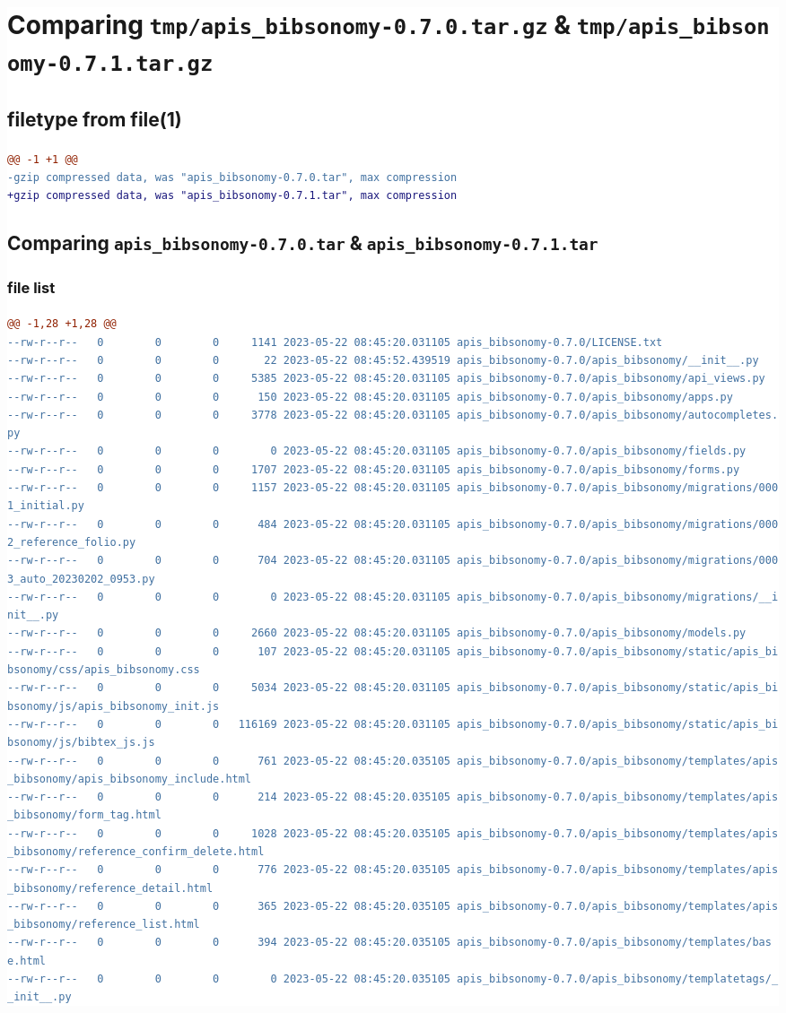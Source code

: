 # Comparing `tmp/apis_bibsonomy-0.7.0.tar.gz` & `tmp/apis_bibsonomy-0.7.1.tar.gz`

## filetype from file(1)

```diff
@@ -1 +1 @@
-gzip compressed data, was "apis_bibsonomy-0.7.0.tar", max compression
+gzip compressed data, was "apis_bibsonomy-0.7.1.tar", max compression
```

## Comparing `apis_bibsonomy-0.7.0.tar` & `apis_bibsonomy-0.7.1.tar`

### file list

```diff
@@ -1,28 +1,28 @@
--rw-r--r--   0        0        0     1141 2023-05-22 08:45:20.031105 apis_bibsonomy-0.7.0/LICENSE.txt
--rw-r--r--   0        0        0       22 2023-05-22 08:45:52.439519 apis_bibsonomy-0.7.0/apis_bibsonomy/__init__.py
--rw-r--r--   0        0        0     5385 2023-05-22 08:45:20.031105 apis_bibsonomy-0.7.0/apis_bibsonomy/api_views.py
--rw-r--r--   0        0        0      150 2023-05-22 08:45:20.031105 apis_bibsonomy-0.7.0/apis_bibsonomy/apps.py
--rw-r--r--   0        0        0     3778 2023-05-22 08:45:20.031105 apis_bibsonomy-0.7.0/apis_bibsonomy/autocompletes.py
--rw-r--r--   0        0        0        0 2023-05-22 08:45:20.031105 apis_bibsonomy-0.7.0/apis_bibsonomy/fields.py
--rw-r--r--   0        0        0     1707 2023-05-22 08:45:20.031105 apis_bibsonomy-0.7.0/apis_bibsonomy/forms.py
--rw-r--r--   0        0        0     1157 2023-05-22 08:45:20.031105 apis_bibsonomy-0.7.0/apis_bibsonomy/migrations/0001_initial.py
--rw-r--r--   0        0        0      484 2023-05-22 08:45:20.031105 apis_bibsonomy-0.7.0/apis_bibsonomy/migrations/0002_reference_folio.py
--rw-r--r--   0        0        0      704 2023-05-22 08:45:20.031105 apis_bibsonomy-0.7.0/apis_bibsonomy/migrations/0003_auto_20230202_0953.py
--rw-r--r--   0        0        0        0 2023-05-22 08:45:20.031105 apis_bibsonomy-0.7.0/apis_bibsonomy/migrations/__init__.py
--rw-r--r--   0        0        0     2660 2023-05-22 08:45:20.031105 apis_bibsonomy-0.7.0/apis_bibsonomy/models.py
--rw-r--r--   0        0        0      107 2023-05-22 08:45:20.031105 apis_bibsonomy-0.7.0/apis_bibsonomy/static/apis_bibsonomy/css/apis_bibsonomy.css
--rw-r--r--   0        0        0     5034 2023-05-22 08:45:20.031105 apis_bibsonomy-0.7.0/apis_bibsonomy/static/apis_bibsonomy/js/apis_bibsonomy_init.js
--rw-r--r--   0        0        0   116169 2023-05-22 08:45:20.031105 apis_bibsonomy-0.7.0/apis_bibsonomy/static/apis_bibsonomy/js/bibtex_js.js
--rw-r--r--   0        0        0      761 2023-05-22 08:45:20.035105 apis_bibsonomy-0.7.0/apis_bibsonomy/templates/apis_bibsonomy/apis_bibsonomy_include.html
--rw-r--r--   0        0        0      214 2023-05-22 08:45:20.035105 apis_bibsonomy-0.7.0/apis_bibsonomy/templates/apis_bibsonomy/form_tag.html
--rw-r--r--   0        0        0     1028 2023-05-22 08:45:20.035105 apis_bibsonomy-0.7.0/apis_bibsonomy/templates/apis_bibsonomy/reference_confirm_delete.html
--rw-r--r--   0        0        0      776 2023-05-22 08:45:20.035105 apis_bibsonomy-0.7.0/apis_bibsonomy/templates/apis_bibsonomy/reference_detail.html
--rw-r--r--   0        0        0      365 2023-05-22 08:45:20.035105 apis_bibsonomy-0.7.0/apis_bibsonomy/templates/apis_bibsonomy/reference_list.html
--rw-r--r--   0        0        0      394 2023-05-22 08:45:20.035105 apis_bibsonomy-0.7.0/apis_bibsonomy/templates/base.html
--rw-r--r--   0        0        0        0 2023-05-22 08:45:20.035105 apis_bibsonomy-0.7.0/apis_bibsonomy/templatetags/__init__.py
```